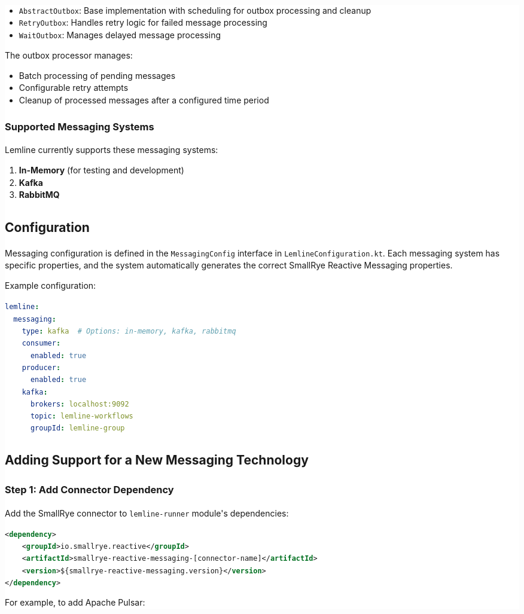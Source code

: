 - `AbstractOutbox`: Base implementation with scheduling for outbox processing and cleanup
- `RetryOutbox`: Handles retry logic for failed message processing
- `WaitOutbox`: Manages delayed message processing

The outbox processor manages:
- Batch processing of pending messages
- Configurable retry attempts
- Cleanup of processed messages after a configured time period

### Supported Messaging Systems

Lemline currently supports these messaging systems:

1. **In-Memory** (for testing and development)
2. **Kafka**
3. **RabbitMQ**

## Configuration

Messaging configuration is defined in the `MessagingConfig` interface in `LemlineConfiguration.kt`. Each messaging system has specific properties, and the system automatically generates the correct SmallRye Reactive Messaging properties.

Example configuration:
```yaml
lemline:
  messaging:
    type: kafka  # Options: in-memory, kafka, rabbitmq
    consumer:
      enabled: true
    producer:
      enabled: true
    kafka:
      brokers: localhost:9092
      topic: lemline-workflows
      groupId: lemline-group
```

## Adding Support for a New Messaging Technology

### Step 1: Add Connector Dependency

Add the SmallRye connector to `lemline-runner` module's dependencies:

```xml
<dependency>
    <groupId>io.smallrye.reactive</groupId>
    <artifactId>smallrye-reactive-messaging-[connector-name]</artifactId>
    <version>${smallrye-reactive-messaging.version}</version>
</dependency>
```

For example, to add Apache Pulsar:
